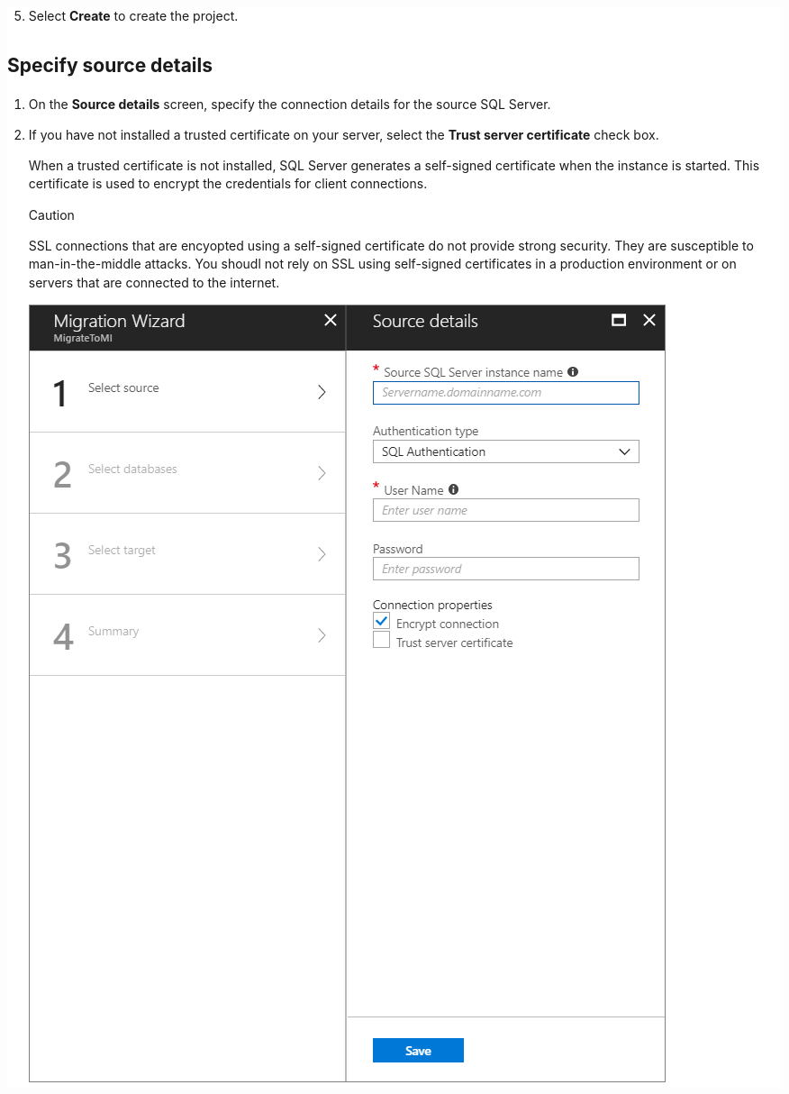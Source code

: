 5. Select **Create** to create the project.

## Specify source details

1. On the **Source details** screen, specify the connection details for the source SQL Server.

2. If you have not installed a trusted certificate on your server, select the **Trust server certificate** check box.

    When a trusted certificate is not installed, SQL Server generates a self-signed certificate when the instance is started. This certificate is used to encrypt the credentials for client connections.

    > [!CAUTION]
    > SSL connections that are encyopted using a self-signed certificate do not provide strong security. They are susceptible to man-in-the-middle attacks. You shoudl not rely on SSL using self-signed certificates in a production environment or on servers that are connected to the internet.

   ![Source Details](media\tutorial-sql-server-to-managed-instance\dms-source-details1.png)
